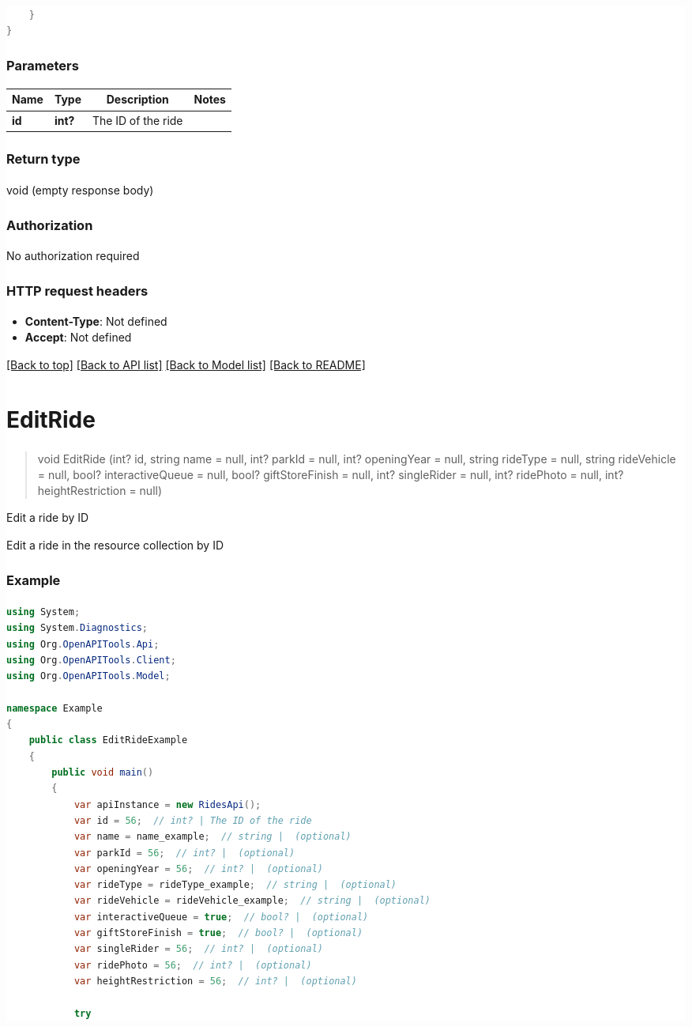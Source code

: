 ```csharp
    }
}
```

### Parameters

Name | Type | Description  | Notes
------------- | ------------- | ------------- | -------------
 **id** | **int?**| The ID of the ride | 

### Return type

void (empty response body)

### Authorization

No authorization required

### HTTP request headers

 - **Content-Type**: Not defined
 - **Accept**: Not defined

[[Back to top]](#) [[Back to API list]](../README.md#documentation-for-api-endpoints) [[Back to Model list]](../README.md#documentation-for-models) [[Back to README]](../README.md)

<a name="editride"></a>
# **EditRide**
> void EditRide (int? id, string name = null, int? parkId = null, int? openingYear = null, string rideType = null, string rideVehicle = null, bool? interactiveQueue = null, bool? giftStoreFinish = null, int? singleRider = null, int? ridePhoto = null, int? heightRestriction = null)

Edit a ride by ID

Edit a ride in the resource collection by ID

### Example
```csharp
using System;
using System.Diagnostics;
using Org.OpenAPITools.Api;
using Org.OpenAPITools.Client;
using Org.OpenAPITools.Model;

namespace Example
{
    public class EditRideExample
    {
        public void main()
        {
            var apiInstance = new RidesApi();
            var id = 56;  // int? | The ID of the ride
            var name = name_example;  // string |  (optional) 
            var parkId = 56;  // int? |  (optional) 
            var openingYear = 56;  // int? |  (optional) 
            var rideType = rideType_example;  // string |  (optional) 
            var rideVehicle = rideVehicle_example;  // string |  (optional) 
            var interactiveQueue = true;  // bool? |  (optional) 
            var giftStoreFinish = true;  // bool? |  (optional) 
            var singleRider = 56;  // int? |  (optional) 
            var ridePhoto = 56;  // int? |  (optional) 
            var heightRestriction = 56;  // int? |  (optional) 

            try
```
